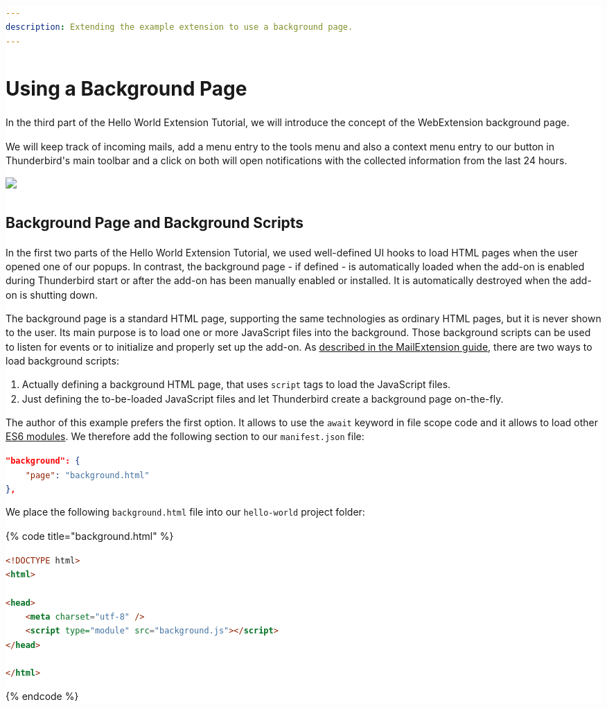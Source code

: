 ```yaml
---
description: Extending the example extension to use a background page.
---
```


# Using a Background Page

In the third part of the Hello World Extension Tutorial, we will introduce the concept of the WebExtension background page.

We will keep track of incoming mails, add a menu entry to the tools menu and also a context menu entry to our button in Thunderbird's main toolbar and a click on both will open notifications with the collected information from the last 24 hours.

![](../../.gitbook/assets/guide009.png)

## Background Page and Background Scripts

In the first two parts of the Hello World Extension Tutorial, we used well-defined UI hooks to load HTML pages when the user opened one of our popups. In contrast, the background page - if defined - is automatically loaded when the add-on is enabled during Thunderbird start or after the add-on has been manually enabled or installed. It is automatically destroyed when the add-on is shutting down.

The background page is a standard HTML page, supporting the same technologies as ordinary HTML pages, but it is never shown to the user. Its main purpose is to load one or more JavaScript files into the background. Those background scripts can be used to listen for events or to initialize and properly set up the add-on. As [described in the MailExtension guide](../mailextensions/#background-page), there are two ways to load background scripts:

1. Actually defining a background HTML page, that uses `script` tags to load the JavaScript files.
2. Just defining the to-be-loaded JavaScript files and let Thunderbird create a background page on-the-fly.

The author of this example prefers the first option. It allows to use the `await` keyword in file scope code and it allows to load other [ES6 modules](https://developer.mozilla.org/en-US/docs/Web/JavaScript/Guide/Modules). We therefore add the following section to our `manifest.json` file:

```json
"background": {
    "page": "background.html"
},
```

We place the following `background.html` file into our `hello-world` project folder:

{% code title="background.html" %}
```html
<!DOCTYPE html>
<html>

<head>
    <meta charset="utf-8" />
    <script type="module" src="background.js"></script>
</head>

</html>
```
{% endcode %}
